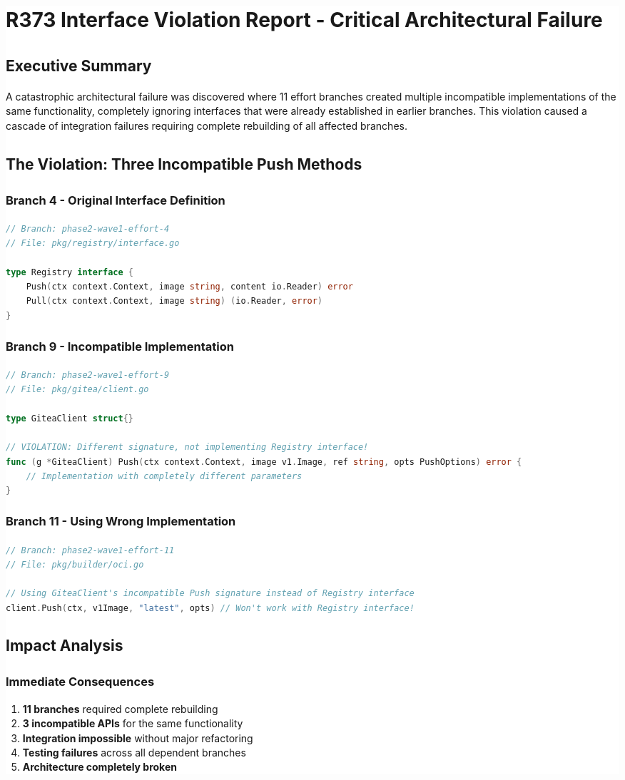 # R373 Interface Violation Report - Critical Architectural Failure

## Executive Summary

A catastrophic architectural failure was discovered where 11 effort branches created multiple incompatible implementations of the same functionality, completely ignoring interfaces that were already established in earlier branches. This violation caused a cascade of integration failures requiring complete rebuilding of all affected branches.

## The Violation: Three Incompatible Push Methods

### Branch 4 - Original Interface Definition
```go
// Branch: phase2-wave1-effort-4
// File: pkg/registry/interface.go

type Registry interface {
    Push(ctx context.Context, image string, content io.Reader) error
    Pull(ctx context.Context, image string) (io.Reader, error)
}
```

### Branch 9 - Incompatible Implementation
```go
// Branch: phase2-wave1-effort-9
// File: pkg/gitea/client.go

type GiteaClient struct{}

// VIOLATION: Different signature, not implementing Registry interface!
func (g *GiteaClient) Push(ctx context.Context, image v1.Image, ref string, opts PushOptions) error {
    // Implementation with completely different parameters
}
```

### Branch 11 - Using Wrong Implementation
```go
// Branch: phase2-wave1-effort-11
// File: pkg/builder/oci.go

// Using GiteaClient's incompatible Push signature instead of Registry interface
client.Push(ctx, v1Image, "latest", opts) // Won't work with Registry interface!
```

## Impact Analysis

### Immediate Consequences
1. **11 branches** required complete rebuilding
2. **3 incompatible APIs** for the same functionality
3. **Integration impossible** without major refactoring
4. **Testing failures** across all dependent branches
5. **Architecture completely broken**
